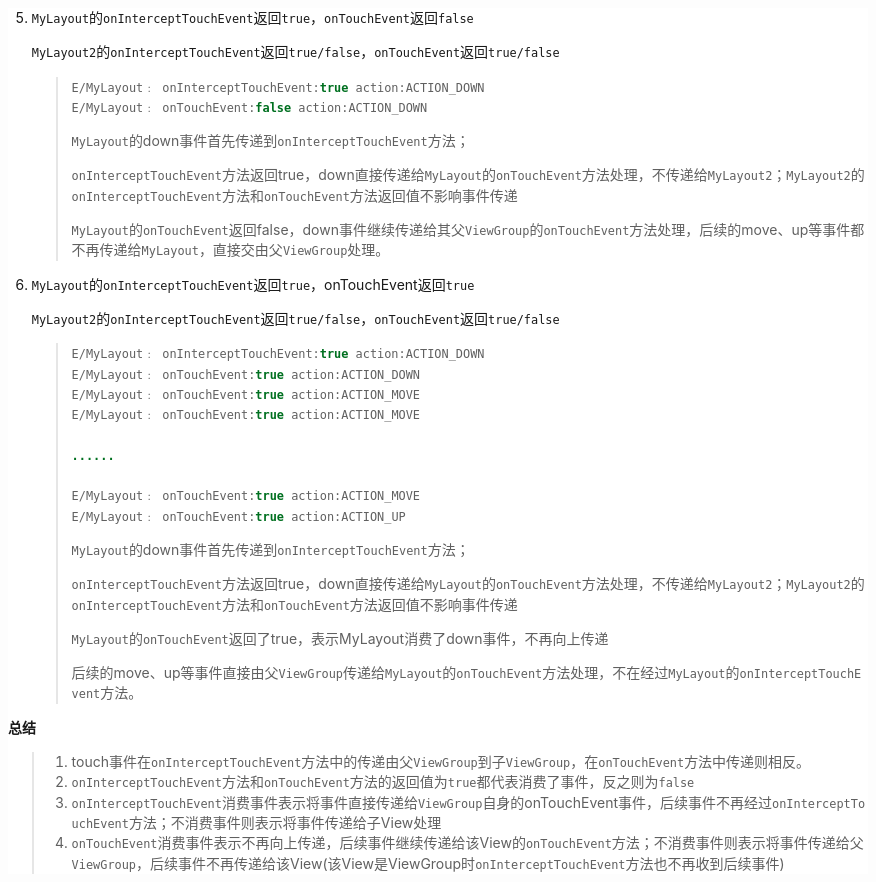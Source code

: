 

5. `MyLayout`的`onInterceptTouchEvent`返回`true`，`onTouchEvent`返回`false`

   `MyLayout2`的`onInterceptTouchEvent`返回`true/false`，`onTouchEvent`返回`true/false`

   > ```java
   > E/MyLayout﹕ onInterceptTouchEvent:true action:ACTION_DOWN
   > E/MyLayout﹕ onTouchEvent:false action:ACTION_DOWN
   > ```
   >
   > `MyLayout`的down事件首先传递到`onInterceptTouchEvent`方法；
   >
   > `onInterceptTouchEvent`方法返回true，down直接传递给`MyLayout`的`onTouchEvent`方法处理，不传递给`MyLayout2`；`MyLayout2`的`onInterceptTouchEvent`方法和`onTouchEvent`方法返回值不影响事件传递
   >
   > `MyLayout`的`onTouchEvent`返回false，down事件继续传递给其父`ViewGroup`的`onTouchEvent`方法处理，后续的move、up等事件都不再传递给`MyLayout`，直接交由父`ViewGroup`处理。



6. `MyLayout`的`onInterceptTouchEvent`返回`true`，onTouchEvent返回`true`

   `MyLayout2`的`onInterceptTouchEvent`返回`true/false`，`onTouchEvent`返回`true/false`

   > ```java
   > E/MyLayout﹕ onInterceptTouchEvent:true action:ACTION_DOWN
   > E/MyLayout﹕ onTouchEvent:true action:ACTION_DOWN
   > E/MyLayout﹕ onTouchEvent:true action:ACTION_MOVE
   > E/MyLayout﹕ onTouchEvent:true action:ACTION_MOVE
   > 
   > ......
   > 
   > E/MyLayout﹕ onTouchEvent:true action:ACTION_MOVE
   > E/MyLayout﹕ onTouchEvent:true action:ACTION_UP
   > ```
   >
   > `MyLayout`的down事件首先传递到`onInterceptTouchEvent`方法；
   >
   > `onInterceptTouchEvent`方法返回true，down直接传递给`MyLayout`的`onTouchEvent`方法处理，不传递给`MyLayout2`；`MyLayout2`的`onInterceptTouchEvent`方法和`onTouchEvent`方法返回值不影响事件传递
   >
   > `MyLayout`的`onTouchEvent`返回了true，表示MyLayout消费了down事件，不再向上传递
   >
   > 后续的move、up等事件直接由父`ViewGroup`传递给`MyLayout`的`onTouchEvent`方法处理，不在经过`MyLayout`的`onInterceptTouchEvent`方法。



**总结**

> 1. touch事件在`onInterceptTouchEvent`方法中的传递由父`ViewGroup`到子`ViewGroup`，在`onTouchEvent`方法中传递则相反。
> 2. `onInterceptTouchEvent`方法和`onTouchEvent`方法的返回值为`true`都代表消费了事件，反之则为`false`
> 3. `onInterceptTouchEvent`消费事件表示将事件直接传递给`ViewGroup`自身的onTouchEvent事件，后续事件不再经过`onInterceptTouchEvent`方法；不消费事件则表示将事件传递给子View处理
> 4. `onTouchEvent`消费事件表示不再向上传递，后续事件继续传递给该View的`onTouchEvent`方法；不消费事件则表示将事件传递给父`ViewGroup`，后续事件不再传递给该View(该View是ViewGroup时`onInterceptTouchEvent`方法也不再收到后续事件)
